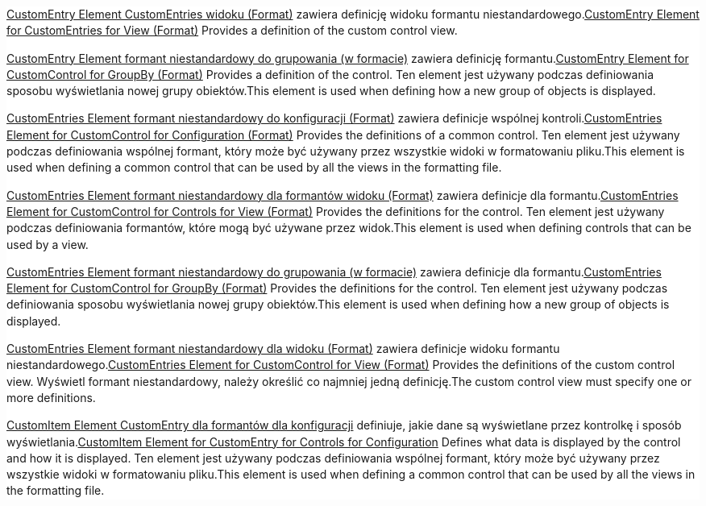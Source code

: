 <span data-ttu-id="e46e6-131">[CustomEntry Element CustomEntries widoku (Format)](./customentry-element-for-customentries-for-customcontrol-for-view-format.md) zawiera definicję widoku formantu niestandardowego.</span><span class="sxs-lookup"><span data-stu-id="e46e6-131">[CustomEntry Element for CustomEntries for View (Format)](./customentry-element-for-customentries-for-customcontrol-for-view-format.md) Provides a definition of the custom control view.</span></span>

<span data-ttu-id="e46e6-132">[CustomEntry Element formant niestandardowy do grupowania (w formacie)](./customentry-element-for-customcontrol-for-groupby-format.md) zawiera definicję formantu.</span><span class="sxs-lookup"><span data-stu-id="e46e6-132">[CustomEntry Element for CustomControl for GroupBy (Format)](./customentry-element-for-customcontrol-for-groupby-format.md) Provides a definition of the control.</span></span> <span data-ttu-id="e46e6-133">Ten element jest używany podczas definiowania sposobu wyświetlania nowej grupy obiektów.</span><span class="sxs-lookup"><span data-stu-id="e46e6-133">This element is used when defining how a new group of objects is displayed.</span></span>

<span data-ttu-id="e46e6-134">[CustomEntries Element formant niestandardowy do konfiguracji (Format)](./customentries-element-for-customcontrol-for-controls-for-configuration-format.md) zawiera definicje wspólnej kontroli.</span><span class="sxs-lookup"><span data-stu-id="e46e6-134">[CustomEntries Element for CustomControl for Configuration (Format)](./customentries-element-for-customcontrol-for-controls-for-configuration-format.md) Provides the definitions of a common control.</span></span> <span data-ttu-id="e46e6-135">Ten element jest używany podczas definiowania wspólnej formant, który może być używany przez wszystkie widoki w formatowaniu pliku.</span><span class="sxs-lookup"><span data-stu-id="e46e6-135">This element is used when defining a common control that can be used by all the views in the formatting file.</span></span>

<span data-ttu-id="e46e6-136">[CustomEntries Element formant niestandardowy dla formantów widoku (Format)](./customentries-element-for-customcontrol-for-controls-for-view-format.md) zawiera definicje dla formantu.</span><span class="sxs-lookup"><span data-stu-id="e46e6-136">[CustomEntries Element for CustomControl for Controls for View (Format)](./customentries-element-for-customcontrol-for-controls-for-view-format.md) Provides the definitions for the control.</span></span> <span data-ttu-id="e46e6-137">Ten element jest używany podczas definiowania formantów, które mogą być używane przez widok.</span><span class="sxs-lookup"><span data-stu-id="e46e6-137">This element is used when defining controls that can be used by a view.</span></span>

<span data-ttu-id="e46e6-138">[CustomEntries Element formant niestandardowy do grupowania (w formacie)](./customentries-element-for-customcontrol-for-groupby-format.md) zawiera definicje dla formantu.</span><span class="sxs-lookup"><span data-stu-id="e46e6-138">[CustomEntries Element for CustomControl for GroupBy (Format)](./customentries-element-for-customcontrol-for-groupby-format.md) Provides the definitions for the control.</span></span> <span data-ttu-id="e46e6-139">Ten element jest używany podczas definiowania sposobu wyświetlania nowej grupy obiektów.</span><span class="sxs-lookup"><span data-stu-id="e46e6-139">This element is used when defining how a new group of objects is displayed.</span></span>

<span data-ttu-id="e46e6-140">[CustomEntries Element formant niestandardowy dla widoku (Format)](./customentries-element-for-customcontrol-for-view-format.md) zawiera definicje widoku formantu niestandardowego.</span><span class="sxs-lookup"><span data-stu-id="e46e6-140">[CustomEntries Element for CustomControl for View (Format)](./customentries-element-for-customcontrol-for-view-format.md) Provides the definitions of the custom control view.</span></span> <span data-ttu-id="e46e6-141">Wyświetl formant niestandardowy, należy określić co najmniej jedną definicję.</span><span class="sxs-lookup"><span data-stu-id="e46e6-141">The custom control view must specify one or more definitions.</span></span>

<span data-ttu-id="e46e6-142">[CustomItem Element CustomEntry dla formantów dla konfiguracji](./customitem-element-for-customentry-for-controls-for-configuration-format.md) definiuje, jakie dane są wyświetlane przez kontrolkę i sposób wyświetlania.</span><span class="sxs-lookup"><span data-stu-id="e46e6-142">[CustomItem Element for CustomEntry for Controls for Configuration](./customitem-element-for-customentry-for-controls-for-configuration-format.md) Defines what data is displayed by the control and how it is displayed.</span></span> <span data-ttu-id="e46e6-143">Ten element jest używany podczas definiowania wspólnej formant, który może być używany przez wszystkie widoki w formatowaniu pliku.</span><span class="sxs-lookup"><span data-stu-id="e46e6-143">This element is used when defining a common control that can be used by all the views in the formatting file.</span></span>
